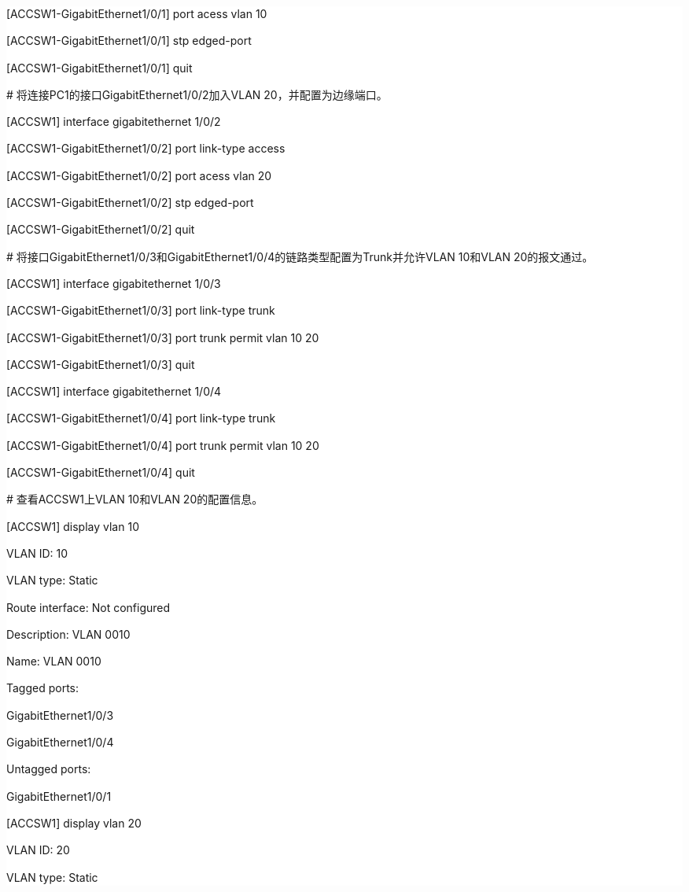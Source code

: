 [ACCSW1-GigabitEthernet1/0/1] port acess vlan 10

[ACCSW1-GigabitEthernet1/0/1] stp edged-port

[ACCSW1-GigabitEthernet1/0/1] quit

\# 将连接PC1的接口GigabitEthernet1/0/2加入VLAN 20，并配置为边缘端口。

[ACCSW1] interface gigabitethernet 1/0/2

[ACCSW1-GigabitEthernet1/0/2] port link-type access

[ACCSW1-GigabitEthernet1/0/2] port acess vlan 20

[ACCSW1-GigabitEthernet1/0/2] stp edged-port

[ACCSW1-GigabitEthernet1/0/2] quit

\# 将接口GigabitEthernet1/0/3和GigabitEthernet1/0/4的链路类型配置为Trunk并允许VLAN 10和VLAN 20的报文通过。

[ACCSW1] interface gigabitethernet 1/0/3

[ACCSW1-GigabitEthernet1/0/3] port link-type trunk

[ACCSW1-GigabitEthernet1/0/3] port trunk permit vlan 10 20

[ACCSW1-GigabitEthernet1/0/3] quit

[ACCSW1] interface gigabitethernet 1/0/4

[ACCSW1-GigabitEthernet1/0/4] port link-type trunk

[ACCSW1-GigabitEthernet1/0/4] port trunk permit vlan 10 20

[ACCSW1-GigabitEthernet1/0/4] quit

\# 查看ACCSW1上VLAN 10和VLAN 20的配置信息。

[ACCSW1] display vlan 10

 VLAN ID: 10

 VLAN type: Static

 Route interface: Not configured

 Description: VLAN 0010

 Name: VLAN 0010

 Tagged ports:

  GigabitEthernet1/0/3

  GigabitEthernet1/0/4

 Untagged ports:

  GigabitEthernet1/0/1

[ACCSW1] display vlan 20

 VLAN ID: 20

 VLAN type: Static
